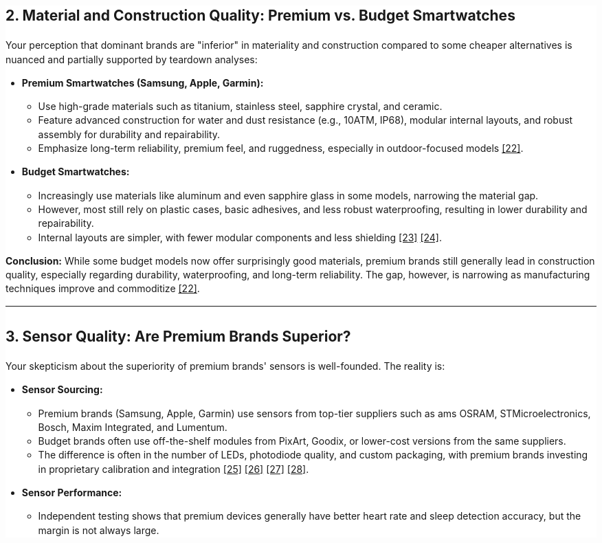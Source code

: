 ## 2. **Material and Construction Quality: Premium vs. Budget Smartwatches**

Your perception that dominant brands are "inferior" in materiality and construction compared to some cheaper alternatives is nuanced and partially supported by teardown analyses:

- **Premium Smartwatches (Samsung, Apple, Garmin):**
  - Use high-grade materials such as titanium, stainless steel, sapphire crystal, and ceramic.
  - Feature advanced construction for water and dust resistance (e.g., 10ATM, IP68), modular internal layouts, and robust assembly for durability and repairability.
  - Emphasize long-term reliability, premium feel, and ruggedness, especially in outdoor-focused models [[22]](https://smartwatch.rf.gd/smartwatch-comparison-budget-vs-premium-vs-luxury#:~:text=Smartwatch%20Comparison%20based%20on,or%20lightweight%20materials%2C%20forsaking).

- **Budget Smartwatches:**
  - Increasingly use materials like aluminum and even sapphire glass in some models, narrowing the material gap.
  - However, most still rely on plastic cases, basic adhesives, and less robust waterproofing, resulting in lower durability and repairability.
  - Internal layouts are simpler, with fewer modular components and less shielding [[23]](https://www.hindustantimes.com/technology/luxury-smartwatches-vs-budget-smartwatches-what-do-premium-models-offer-that-others-don-t-and-are-they-worth-it-101739188364079.html#:~:text=They%20often%20feature%20lighter,While%20budget%20models%20may) [[24]](https://www.allaboutcircuits.com/news/teardown-tuesday-budget-smartwatch/#:~:text=In%20this%20Teardown%20Tuesday%2C,low%20cost%20%28%3C%2430%20USD%29).

**Conclusion:** While some budget models now offer surprisingly good materials, premium brands still generally lead in construction quality, especially regarding durability, waterproofing, and long-term reliability. The gap, however, is narrowing as manufacturing techniques improve and commoditize [[22]](https://smartwatch.rf.gd/smartwatch-comparison-budget-vs-premium-vs-luxury#:~:text=Smartwatch%20Comparison%20based%20on,or%20lightweight%20materials%2C%20forsaking).

---

## 3. **Sensor Quality: Are Premium Brands Superior?**

Your skepticism about the superiority of premium brands' sensors is well-founded. The reality is:

- **Sensor Sourcing:**
  - Premium brands (Samsung, Apple, Garmin) use sensors from top-tier suppliers such as ams OSRAM, STMicroelectronics, Bosch, Maxim Integrated, and Lumentum.
  - Budget brands often use off-the-shelf modules from PixArt, Goodix, or lower-cost versions from the same suppliers.
  - The difference is often in the number of LEDs, photodiode quality, and custom packaging, with premium brands investing in proprietary calibration and integration [[25]](https://www.zdnet.com/article/best-smartwatch/#:~:text=I%27ve%20tested%20the%20best,Here%27s%20how%20to%20choose) [[26]](https://pmc.ncbi.nlm.nih.gov/articles/PMC11549588/#:~:text=In%202022%2C%20Apple%20led,models%20such%20as%20Forerunner) [[27]](https://www.techgearlab.com/topics/health-fitness/best-smartwatch#:~:text=We%20tested%2010%20smartwatches,for%20your%20lifestyle%20and) [[28]](https://www.linkedin.com/pulse/top-smart-wearable-devices-companies-how-compare-zqqoc/#:~:text=Fitness%20Enthusiasts%20%26%20Athletes%3A,outdoor%20activities.%20Tech%2DSavvy%20%26).

- **Sensor Performance:**
  - Independent testing shows that premium devices generally have better heart rate and sleep detection accuracy, but the margin is not always large.
